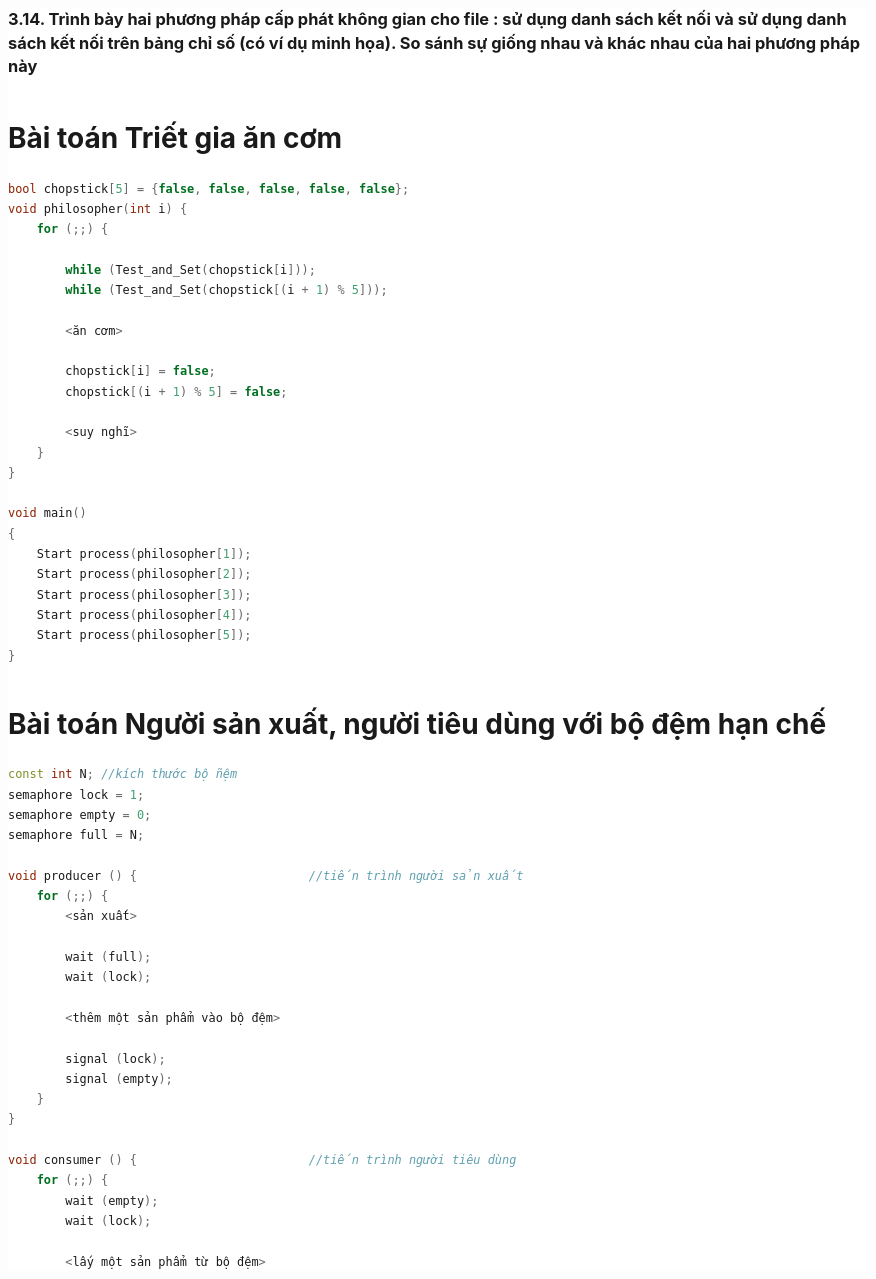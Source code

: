 
### 3.14. Trình bày hai phương pháp cấp phát không gian cho file : sử dụng danh sách kết nối và sử dụng danh sách kết nối trên bảng chỉ số (có ví dụ minh họa). So sánh sự giống nhau và khác nhau của hai phương pháp này

# Bài toán Triết gia ăn cơm
```cpp
bool chopstick[5] = {false, false, false, false, false};
void philosopher(int i) {
    for (;;) {

        while (Test_and_Set(chopstick[i]));
        while (Test_and_Set(chopstick[(i + 1) % 5]));

        <ăn cơm>

        chopstick[i] = false;
        chopstick[(i + 1) % 5] = false;

        <suy nghĩ>
    }
}

void main() 
{
    Start process(philosopher[1]);
    Start process(philosopher[2]);
    Start process(philosopher[3]);
    Start process(philosopher[4]);
    Start process(philosopher[5]);
}
```

# Bài toán Người sản xuất, người tiêu dùng với bộ đệm hạn chế
```cpp
const int N; //kích thước bộ ñệm
semaphore lock = 1;
semaphore empty = 0;
semaphore full = N;

void producer () {                        //tiến trình người sản xuất
    for (;;) {
        <sản xuất>

        wait (full);
        wait (lock);

        <thêm một sản phẩm vào bộ đệm>

        signal (lock);
        signal (empty);
    }
}

void consumer () {                        //tiến trình người tiêu dùng
    for (;;) {
        wait (empty);
        wait (lock);

        <lấy một sản phẩm từ bộ đệm>
```